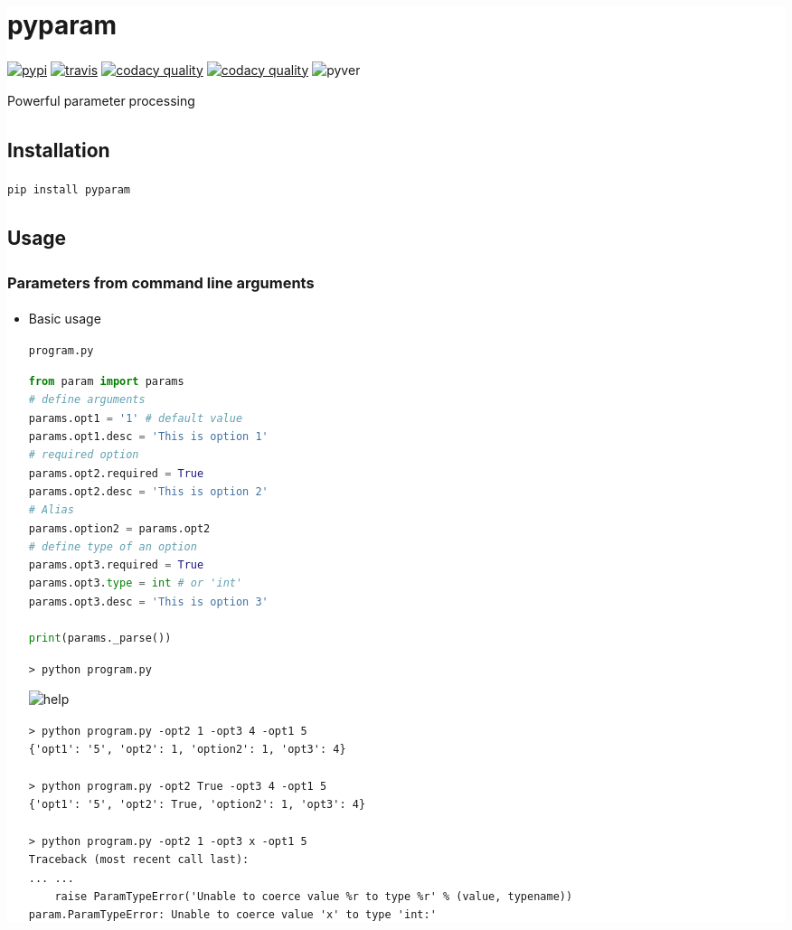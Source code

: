 # pyparam
[![pypi][1]][2] [![travis][3]][4] [![codacy quality][5]][6] [![codacy quality][7]][6] ![pyver][8]

Powerful parameter processing

## Installation
`pip install pyparam`

## Usage
### Parameters from command line arguments
- Basic usage

	`program.py`
	```python
	from param import params
	# define arguments
	params.opt1 = '1' # default value
	params.opt1.desc = 'This is option 1'
	# required option
	params.opt2.required = True
	params.opt2.desc = 'This is option 2'
	# Alias
	params.option2 = params.opt2
	# define type of an option
	params.opt3.required = True
	params.opt3.type = int # or 'int'
	params.opt3.desc = 'This is option 3'

	print(params._parse())
	```
	```shell
	> python program.py
	```
	![help][9]

	```shell
	> python program.py -opt2 1 -opt3 4 -opt1 5
	{'opt1': '5', 'opt2': 1, 'option2': 1, 'opt3': 4}

	> python program.py -opt2 True -opt3 4 -opt1 5
	{'opt1': '5', 'opt2': True, 'option2': 1, 'opt3': 4}

	> python program.py -opt2 1 -opt3 x -opt1 5
	Traceback (most recent call last):
	... ...
		raise ParamTypeError('Unable to coerce value %r to type %r' % (value, typename))
	param.ParamTypeError: Unable to coerce value 'x' to type 'int:'
	```


[1]: https://img.shields.io/pypi/v/pyparam.svg?style=flat-square
[2]: https://pypi.org/project/pyparam/
[3]: https://img.shields.io/travis/pwwang/pyparam.svg?style=flat-square
[4]: https://travis-ci.org/pwwang/pyparam
[5]: https://img.shields.io/codacy/grade/a34b1afaccf84019a6b138d40932d566.svg?style=flat-square
[6]: https://app.codacy.com/project/pwwang/pyparam/dashboard
[7]: https://img.shields.io/codacy/coverage/a34b1afaccf84019a6b138d40932d566.svg?style=flat-square
[8]: https://img.shields.io/pypi/pyversions/pyparam.svg?style=flat-square
[9]: ./static/help.png
[10]: ./static/short_long.png
[11]: ./static/callback_error.png
[12]: ./static/subcommand.png
[13]: ./static/theme_blue.png
[14]: ./static/theme_plain.png
[15]: ./static/theme_custom.png
[16]: ./static/helpx.png
[17]: https://github.com/pwwang/simpleconf